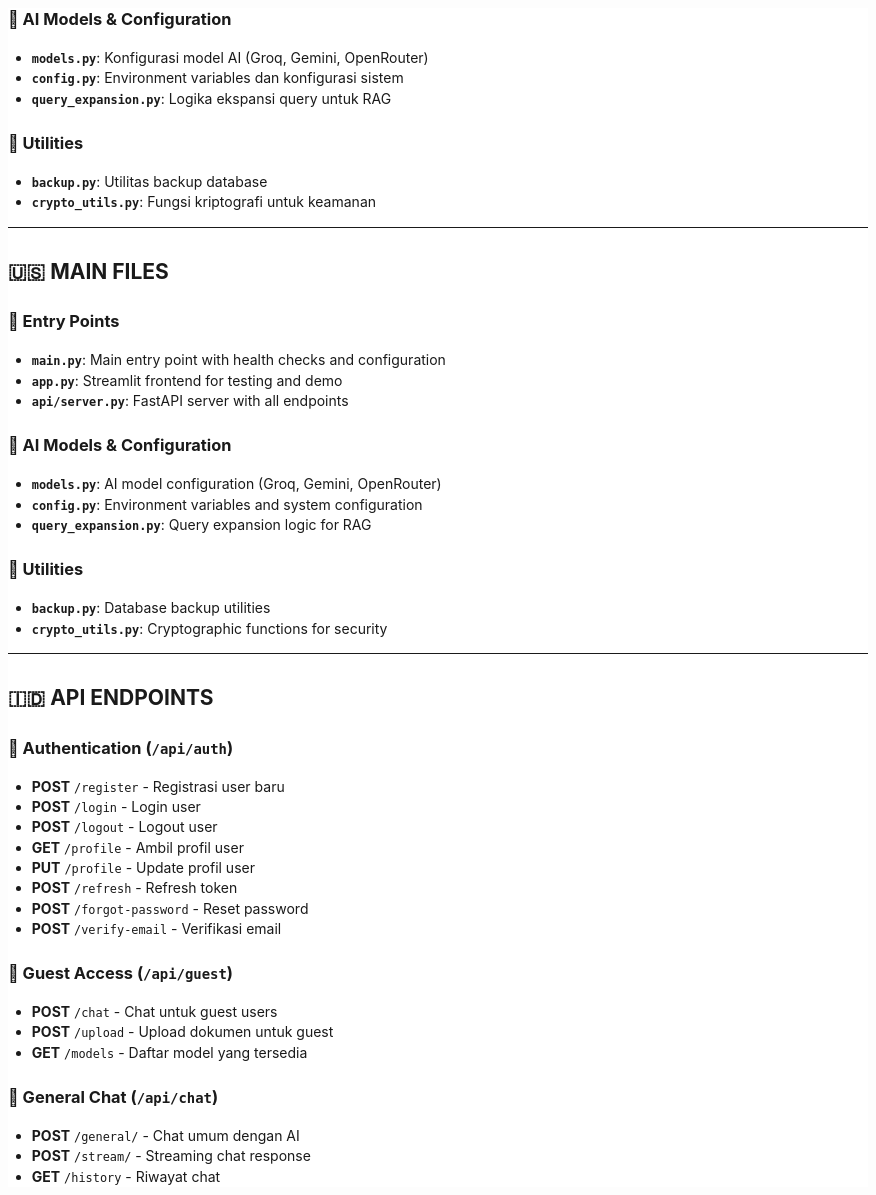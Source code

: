 ### 🧠 AI Models & Configuration
- **`models.py`**: Konfigurasi model AI (Groq, Gemini, OpenRouter)
- **`config.py`**: Environment variables dan konfigurasi sistem
- **`query_expansion.py`**: Logika ekspansi query untuk RAG

### 🔧 Utilities
- **`backup.py`**: Utilitas backup database
- **`crypto_utils.py`**: Fungsi kriptografi untuk keamanan

---

## 🇺🇸 MAIN FILES

### 🚀 Entry Points
- **`main.py`**: Main entry point with health checks and configuration
- **`app.py`**: Streamlit frontend for testing and demo
- **`api/server.py`**: FastAPI server with all endpoints

### 🧠 AI Models & Configuration
- **`models.py`**: AI model configuration (Groq, Gemini, OpenRouter)
- **`config.py`**: Environment variables and system configuration
- **`query_expansion.py`**: Query expansion logic for RAG

### 🔧 Utilities
- **`backup.py`**: Database backup utilities
- **`crypto_utils.py`**: Cryptographic functions for security

---

## 🇮🇩 API ENDPOINTS

### 🔐 Authentication (`/api/auth`)
- **POST** `/register` - Registrasi user baru
- **POST** `/login` - Login user
- **POST** `/logout` - Logout user
- **GET** `/profile` - Ambil profil user
- **PUT** `/profile` - Update profil user
- **POST** `/refresh` - Refresh token
- **POST** `/forgot-password` - Reset password
- **POST** `/verify-email` - Verifikasi email

### 👥 Guest Access (`/api/guest`)
- **POST** `/chat` - Chat untuk guest users
- **POST** `/upload` - Upload dokumen untuk guest
- **GET** `/models` - Daftar model yang tersedia

### 💬 General Chat (`/api/chat`)
- **POST** `/general/` - Chat umum dengan AI
- **POST** `/stream/` - Streaming chat response
- **GET** `/history` - Riwayat chat
